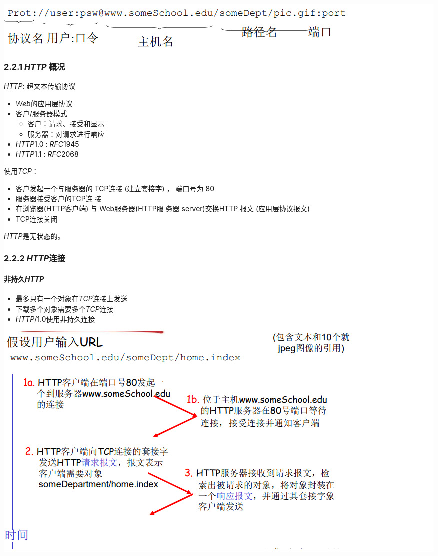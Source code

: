 ![](img/2-2-1.png)

### 2.2.1 $HTTP$ 概况

$HTTP$: 超文本传输协议

- $Web$的应用层协议
- 客户/服务器模式
  - 客户：请求、接受和显示
  - 服务器：对请求进行响应
- $HTTP 1.0$ : $RFC 1945$
- $HTTP1.1$ : $RFC 2068$

使用$TCP$：

- 客户发起一个与服务器的 TCP连接 (建立套接字) ， 端口号为 80 
- 服务器接受客户的TCP连 接 
- 在浏览器(HTTP客户端) 与 Web服务器(HTTP服 务器 server)交换HTTP 报文 (应用层协议报文)  
- TCP连接关闭 

$HTTP$是无状态的。

### 2.2.2 $HTTP$连接

#### 非持久$HTTP$

- 最多只有一个对象在$TCP$连接上发送
- 下载多个对象需要多个$TCP$连接
- $HTTP/1.0$使用非持久连接

![](img/2-2-2.png)
